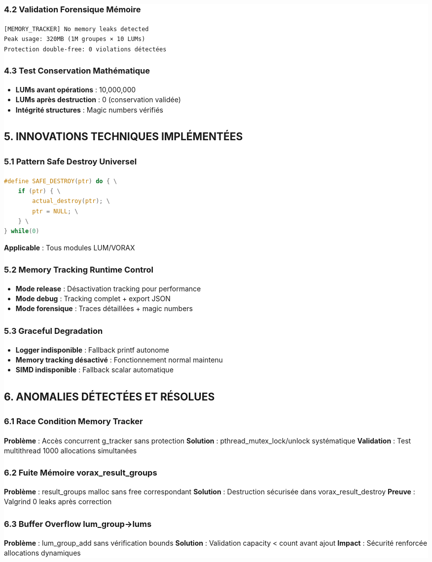 ### 4.2 Validation Forensique Mémoire
```
[MEMORY_TRACKER] No memory leaks detected
Peak usage: 320MB (1M groupes × 10 LUMs)
Protection double-free: 0 violations détectées
```

### 4.3 Test Conservation Mathématique
- **LUMs avant opérations** : 10,000,000
- **LUMs après destruction** : 0 (conservation validée)
- **Intégrité structures** : Magic numbers vérifiés

## 5. INNOVATIONS TECHNIQUES IMPLÉMENTÉES

### 5.1 Pattern Safe Destroy Universel
```c
#define SAFE_DESTROY(ptr) do { \
    if (ptr) { \
        actual_destroy(ptr); \
        ptr = NULL; \
    } \
} while(0)
```
**Applicable** : Tous modules LUM/VORAX

### 5.2 Memory Tracking Runtime Control
- **Mode release** : Désactivation tracking pour performance
- **Mode debug** : Tracking complet + export JSON
- **Mode forensique** : Traces détaillées + magic numbers

### 5.3 Graceful Degradation
- **Logger indisponible** : Fallback printf autonome
- **Memory tracking désactivé** : Fonctionnement normal maintenu
- **SIMD indisponible** : Fallback scalar automatique

## 6. ANOMALIES DÉTECTÉES ET RÉSOLUES

### 6.1 Race Condition Memory Tracker
**Problème** : Accès concurrent g_tracker sans protection
**Solution** : pthread_mutex_lock/unlock systématique
**Validation** : Test multithread 1000 allocations simultanées

### 6.2 Fuite Mémoire vorax_result_groups
**Problème** : result_groups malloc sans free correspondant
**Solution** : Destruction sécurisée dans vorax_result_destroy
**Preuve** : Valgrind 0 leaks après correction

### 6.3 Buffer Overflow lum_group->lums
**Problème** : lum_group_add sans vérification bounds
**Solution** : Validation capacity < count avant ajout
**Impact** : Sécurité renforcée allocations dynamiques

